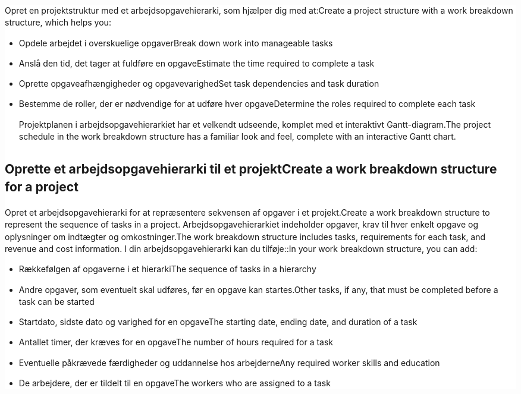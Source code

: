  <span data-ttu-id="c818f-108">Opret en projektstruktur med et arbejdsopgavehierarki, som hjælper dig med at:</span><span class="sxs-lookup"><span data-stu-id="c818f-108">Create a project structure with a work breakdown structure, which helps you:</span></span>  
  
- <span data-ttu-id="c818f-109">Opdele arbejdet i overskuelige opgaver</span><span class="sxs-lookup"><span data-stu-id="c818f-109">Break down work into manageable tasks</span></span>  
  
- <span data-ttu-id="c818f-110">Anslå den tid, det tager at fuldføre en opgave</span><span class="sxs-lookup"><span data-stu-id="c818f-110">Estimate the time required to complete a task</span></span>  
  
- <span data-ttu-id="c818f-111">Oprette opgaveafhængigheder og opgavevarighed</span><span class="sxs-lookup"><span data-stu-id="c818f-111">Set task dependencies and task duration</span></span>  
  
- <span data-ttu-id="c818f-112">Bestemme de roller, der er nødvendige for at udføre hver opgave</span><span class="sxs-lookup"><span data-stu-id="c818f-112">Determine the roles required to complete each task</span></span>  
  
  <span data-ttu-id="c818f-113">Projektplanen i arbejdsopgavehierarkiet har et velkendt udseende, komplet med et interaktivt Gantt-diagram.</span><span class="sxs-lookup"><span data-stu-id="c818f-113">The project schedule in the work breakdown structure has a familiar look and feel, complete with an interactive Gantt chart.</span></span>  
  
## <a name="create-a-work-breakdown-structure-for-a-project"></a><span data-ttu-id="c818f-114">Oprette et arbejdsopgavehierarki til et projekt</span><span class="sxs-lookup"><span data-stu-id="c818f-114">Create a work breakdown structure for a project</span></span>  
 <span data-ttu-id="c818f-115">Opret et arbejdsopgavehierarki for at repræsentere sekvensen af opgaver i et projekt.</span><span class="sxs-lookup"><span data-stu-id="c818f-115">Create a work breakdown structure to represent the sequence of tasks in a project.</span></span> <span data-ttu-id="c818f-116">Arbejdsopgavehierarkiet indeholder opgaver, krav til hver enkelt opgave og oplysninger om indtægter og omkostninger.</span><span class="sxs-lookup"><span data-stu-id="c818f-116">The work breakdown structure includes tasks, requirements for each task, and revenue and cost information.</span></span> <span data-ttu-id="c818f-117">I din arbejdsopgavehierarki kan du tilføje::</span><span class="sxs-lookup"><span data-stu-id="c818f-117">In your work breakdown structure, you can add:</span></span>  
  
-   <span data-ttu-id="c818f-118">Rækkefølgen af opgaverne i et hierarki</span><span class="sxs-lookup"><span data-stu-id="c818f-118">The sequence of tasks in a hierarchy</span></span>  
  
-   <span data-ttu-id="c818f-119">Andre opgaver, som eventuelt skal udføres, før en opgave kan startes.</span><span class="sxs-lookup"><span data-stu-id="c818f-119">Other tasks, if any, that must be completed before a task can be started</span></span>  
  
-   <span data-ttu-id="c818f-120">Startdato, sidste dato og varighed for en opgave</span><span class="sxs-lookup"><span data-stu-id="c818f-120">The starting date, ending date, and duration of a task</span></span>  
  
-   <span data-ttu-id="c818f-121">Antallet timer, der kræves for en opgave</span><span class="sxs-lookup"><span data-stu-id="c818f-121">The number of hours required for a task</span></span>  
  
-   <span data-ttu-id="c818f-122">Eventuelle påkrævede færdigheder og uddannelse hos arbejderne</span><span class="sxs-lookup"><span data-stu-id="c818f-122">Any required worker skills and education</span></span>  
  
-   <span data-ttu-id="c818f-123">De arbejdere, der er tildelt til en opgave</span><span class="sxs-lookup"><span data-stu-id="c818f-123">The workers who are assigned to a task</span></span>  
  